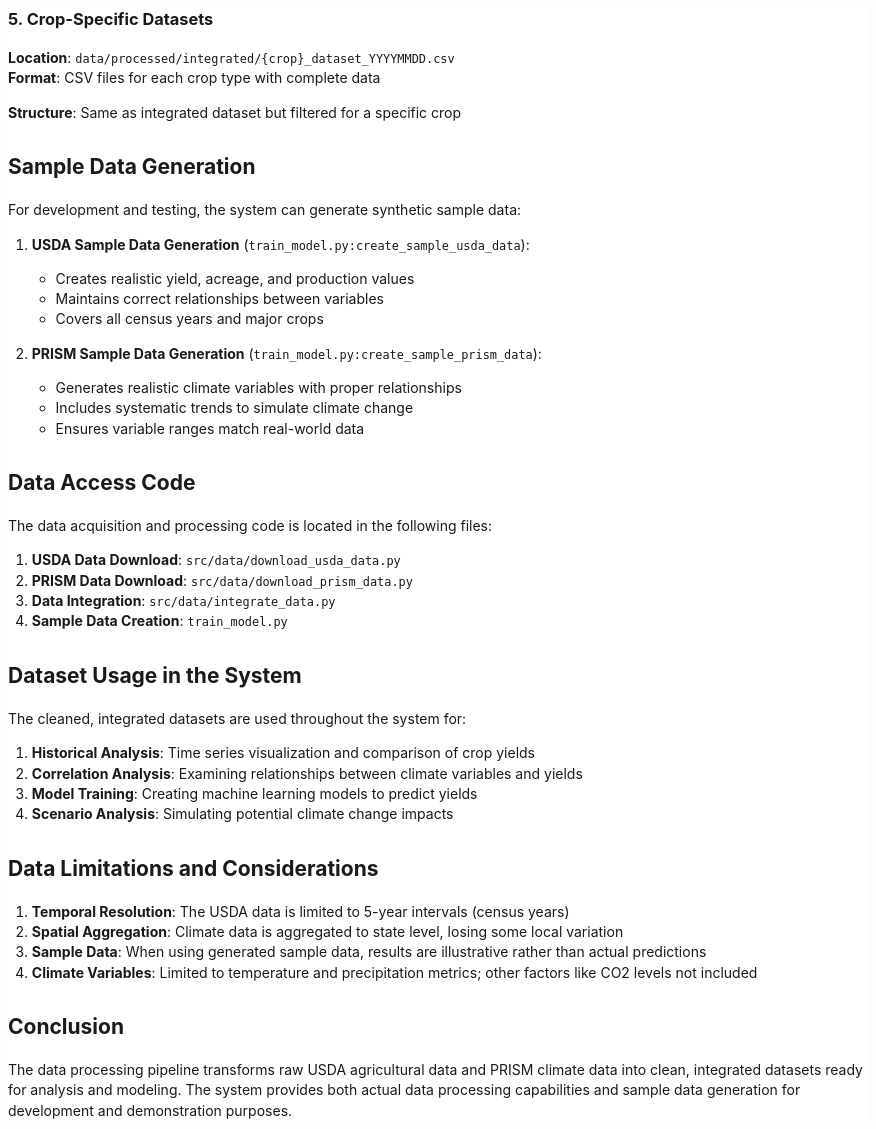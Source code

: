 ### 5. Crop-Specific Datasets

**Location**: `data/processed/integrated/{crop}_dataset_YYYYMMDD.csv`  
**Format**: CSV files for each crop type with complete data  

**Structure**: Same as integrated dataset but filtered for a specific crop

## Sample Data Generation

For development and testing, the system can generate synthetic sample data:

1. **USDA Sample Data Generation** (`train_model.py:create_sample_usda_data`):
   - Creates realistic yield, acreage, and production values
   - Maintains correct relationships between variables
   - Covers all census years and major crops

2. **PRISM Sample Data Generation** (`train_model.py:create_sample_prism_data`):
   - Generates realistic climate variables with proper relationships
   - Includes systematic trends to simulate climate change
   - Ensures variable ranges match real-world data

## Data Access Code

The data acquisition and processing code is located in the following files:

1. **USDA Data Download**: `src/data/download_usda_data.py`
2. **PRISM Data Download**: `src/data/download_prism_data.py`
3. **Data Integration**: `src/data/integrate_data.py`
4. **Sample Data Creation**: `train_model.py`

## Dataset Usage in the System

The cleaned, integrated datasets are used throughout the system for:

1. **Historical Analysis**: Time series visualization and comparison of crop yields
2. **Correlation Analysis**: Examining relationships between climate variables and yields
3. **Model Training**: Creating machine learning models to predict yields
4. **Scenario Analysis**: Simulating potential climate change impacts

## Data Limitations and Considerations

1. **Temporal Resolution**: The USDA data is limited to 5-year intervals (census years)
2. **Spatial Aggregation**: Climate data is aggregated to state level, losing some local variation
3. **Sample Data**: When using generated sample data, results are illustrative rather than actual predictions
4. **Climate Variables**: Limited to temperature and precipitation metrics; other factors like CO2 levels not included

## Conclusion

The data processing pipeline transforms raw USDA agricultural data and PRISM climate data into clean, integrated datasets ready for analysis and modeling. The system provides both actual data processing capabilities and sample data generation for development and demonstration purposes.